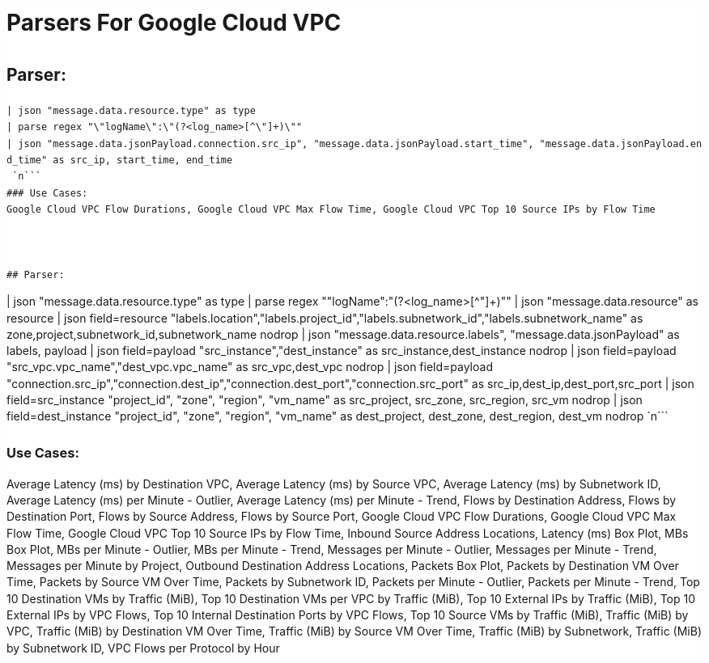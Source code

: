 # Parsers For Google Cloud VPC

## Parser:
```
| json "message.data.resource.type" as type 
| parse regex "\"logName\":\"(?<log_name>[^\"]+)\"" 
| json "message.data.jsonPayload.connection.src_ip", "message.data.jsonPayload.start_time", "message.data.jsonPayload.end_time" as src_ip, start_time, end_time
 `n```
### Use Cases:
Google Cloud VPC Flow Durations, Google Cloud VPC Max Flow Time, Google Cloud VPC Top 10 Source IPs by Flow Time



## Parser:
```
| json "message.data.resource.type" as type 
| parse regex "\"logName\":\"(?<log_name>[^\"]+)\"" 
| json "message.data.resource" as resource | json field=resource "labels.location","labels.project_id","labels.subnetwork_id","labels.subnetwork_name" as zone,project,subnetwork_id,subnetwork_name nodrop
| json "message.data.resource.labels", "message.data.jsonPayload" as labels, payload
| json field=payload "src_instance","dest_instance" as src_instance,dest_instance nodrop 
| json field=payload "src_vpc.vpc_name","dest_vpc.vpc_name" as src_vpc,dest_vpc nodrop
| json field=payload "connection.src_ip","connection.dest_ip","connection.dest_port","connection.src_port" as src_ip,dest_ip,dest_port,src_port 
| json field=src_instance "project_id", "zone", "region", "vm_name" as src_project, src_zone, src_region, src_vm nodrop 
| json field=dest_instance "project_id", "zone", "region", "vm_name" as dest_project, dest_zone, dest_region, dest_vm nodrop
 `n```
### Use Cases:
Average Latency (ms) by Destination VPC, Average Latency (ms) by Source VPC, Average Latency (ms) by Subnetwork ID, Average Latency (ms) per Minute - Outlier, Average Latency (ms) per Minute - Trend, Flows by Destination Address, Flows by Destination Port, Flows by Source Address, Flows by Source Port, Google Cloud VPC Flow Durations, Google Cloud VPC Max Flow Time, Google Cloud VPC Top 10 Source IPs by Flow Time, Inbound Source Address Locations, Latency (ms) Box Plot, MBs Box Plot, MBs per Minute - Outlier, MBs per Minute - Trend, Messages per Minute - Outlier, Messages per Minute - Trend, Messages per Minute by Project, Outbound Destination Address Locations, Packets Box Plot, Packets by Destination VM Over Time, Packets by Source VM Over Time, Packets by Subnetwork ID, Packets per Minute - Outlier, Packets per Minute - Trend, Top 10 Destination VMs by Traffic (MiB), Top 10 Destination VMs per VPC by Traffic (MiB), Top 10 External IPs by Traffic (MiB), Top 10 External IPs by VPC Flows, Top 10 Internal Destination Ports by VPC Flows, Top 10 Source VMs by Traffic (MiB), Traffic (MiB)  by VPC, Traffic (MiB) by Destination VM Over Time, Traffic (MiB) by Source VM Over Time, Traffic (MiB) by Subnetwork, Traffic (MiB) by Subnetwork ID, VPC Flows per Protocol by Hour

